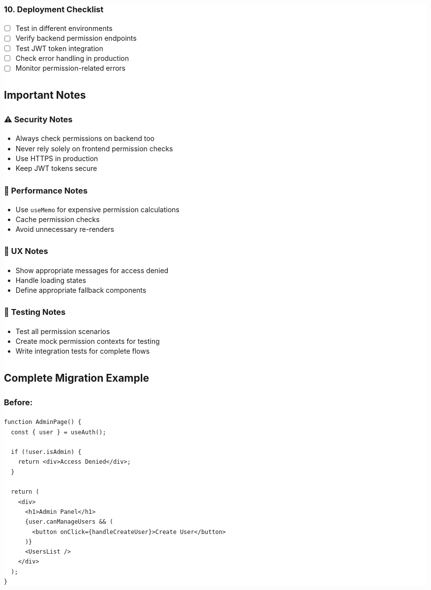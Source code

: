 ### 10. Deployment Checklist

- [ ] Test in different environments
- [ ] Verify backend permission endpoints
- [ ] Test JWT token integration
- [ ] Check error handling in production
- [ ] Monitor permission-related errors

## Important Notes

### ⚠️ Security Notes
- Always check permissions on backend too
- Never rely solely on frontend permission checks
- Use HTTPS in production
- Keep JWT tokens secure

### 🚀 Performance Notes
- Use `useMemo` for expensive permission calculations
- Cache permission checks
- Avoid unnecessary re-renders

### 👥 UX Notes
- Show appropriate messages for access denied
- Handle loading states
- Define appropriate fallback components

### 🧪 Testing Notes
- Test all permission scenarios
- Create mock permission contexts for testing
- Write integration tests for complete flows

## Complete Migration Example

### Before:
```tsx
function AdminPage() {
  const { user } = useAuth();
  
  if (!user.isAdmin) {
    return <div>Access Denied</div>;
  }
  
  return (
    <div>
      <h1>Admin Panel</h1>
      {user.canManageUsers && (
        <button onClick={handleCreateUser}>Create User</button>
      )}
      <UsersList />
    </div>
  );
}
```
